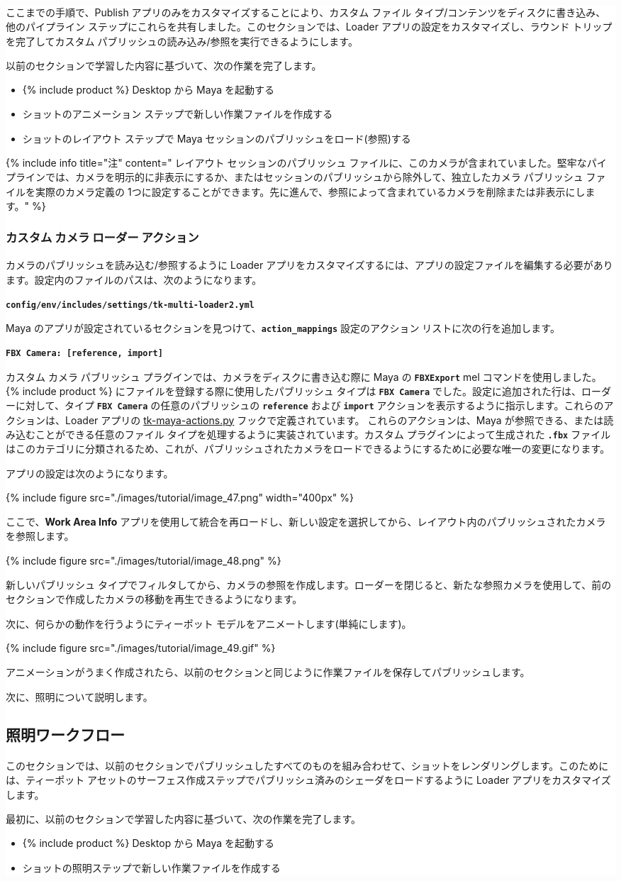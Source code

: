 ここまでの手順で、Publish アプリのみをカスタマイズすることにより、カスタム ファイル タイプ/コンテンツをディスクに書き込み、他のパイプライン ステップにこれらを共有しました。このセクションでは、Loader アプリの設定をカスタマイズし、ラウンド トリップを完了してカスタム パブリッシュの読み込み/参照を実行できるようにします。

以前のセクションで学習した内容に基づいて、次の作業を完了します。

* {% include product %} Desktop から Maya を起動する

* ショットのアニメーション ステップで新しい作業ファイルを作成する

* ショットのレイアウト ステップで Maya セッションのパブリッシュをロード(参照)する

{% include info title="注" content=" レイアウト セッションのパブリッシュ ファイルに、このカメラが含まれていました。堅牢なパイプラインでは、カメラを明示的に非表示にするか、またはセッションのパブリッシュから除外して、独立したカメラ パブリッシュ ファイルを実際のカメラ定義の 1つに設定することができます。先に進んで、参照によって含まれているカメラを削除または非表示にします。" %}

### カスタム カメラ ローダー アクション

カメラのパブリッシュを読み込む/参照するように Loader アプリをカスタマイズするには、アプリの設定ファイルを編集する必要があります。設定内のファイルのパスは、次のようになります。

**`config/env/includes/settings/tk-multi-loader2.yml`**

Maya のアプリが設定されているセクションを見つけて、**`action_mappings`** 設定のアクション リストに次の行を追加します。

**`FBX Camera: [reference, import]`**

カスタム カメラ パブリッシュ プラグインでは、カメラをディスクに書き込む際に Maya の **`FBXExport`** mel コマンドを使用しました。{% include product %} にファイルを登録する際に使用したパブリッシュ タイプは **`FBX Camera`** でした。設定に追加された行は、ローダーに対して、タイプ **`FBX Camera`** の任意のパブリッシュの **`reference`** および **`import`** アクションを表示するように指示します。これらのアクションは、Loader アプリの [tk-maya-actions.py](https://github.com/shotgunsoftware/tk-multi-loader2/blob/master/hooks/tk-maya_actions.py) フックで定義されています。 これらのアクションは、Maya が参照できる、または読み込むことができる任意のファイル タイプを処理するように実装されています。カスタム プラグインによって生成された **`.fbx`** ファイルはこのカテゴリに分類されるため、これが、パブリッシュされたカメラをロードできるようにするために必要な唯一の変更になります。

アプリの設定は次のようになります。

{% include figure src="./images/tutorial/image_47.png" width="400px" %}

ここで、**Work Area Info** アプリを使用して統合を再ロードし、新しい設定を選択してから、レイアウト内のパブリッシュされたカメラを参照します。

{% include figure src="./images/tutorial/image_48.png" %}

新しいパブリッシュ タイプでフィルタしてから、カメラの参照を作成します。ローダーを閉じると、新たな参照カメラを使用して、前のセクションで作成したカメラの移動を再生できるようになります。

次に、何らかの動作を行うようにティーポット モデルをアニメートします(単純にします)。

{% include figure src="./images/tutorial/image_49.gif" %}

アニメーションがうまく作成されたら、以前のセクションと同じように作業ファイルを保存してパブリッシュします。

次に、照明について説明します。

## 照明ワークフロー

このセクションでは、以前のセクションでパブリッシュしたすべてのものを組み合わせて、ショットをレンダリングします。このためには、ティーポット アセットのサーフェス作成ステップでパブリッシュ済みのシェーダをロードするように Loader アプリをカスタマイズします。

最初に、以前のセクションで学習した内容に基づいて、次の作業を完了します。

* {% include product %} Desktop から Maya を起動する

* ショットの照明ステップで新しい作業ファイルを作成する
